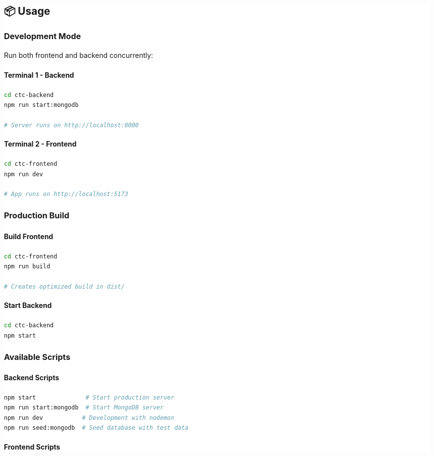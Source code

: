 
## 📦 Usage

### Development Mode

Run both frontend and backend concurrently:

#### Terminal 1 - Backend

```bash
cd ctc-backend
npm run start:mongodb

# Server runs on http://localhost:8000
```

#### Terminal 2 - Frontend

```bash
cd ctc-frontend
npm run dev

# App runs on http://localhost:5173
```

### Production Build

#### Build Frontend

```bash
cd ctc-frontend
npm run build

# Creates optimized build in dist/
```

#### Start Backend

```bash
cd ctc-backend
npm start
```

### Available Scripts

#### Backend Scripts

```bash
npm start              # Start production server
npm run start:mongodb  # Start MongoDB server
npm run dev           # Development with nodemon
npm run seed:mongodb  # Seed database with test data
```

#### Frontend Scripts
